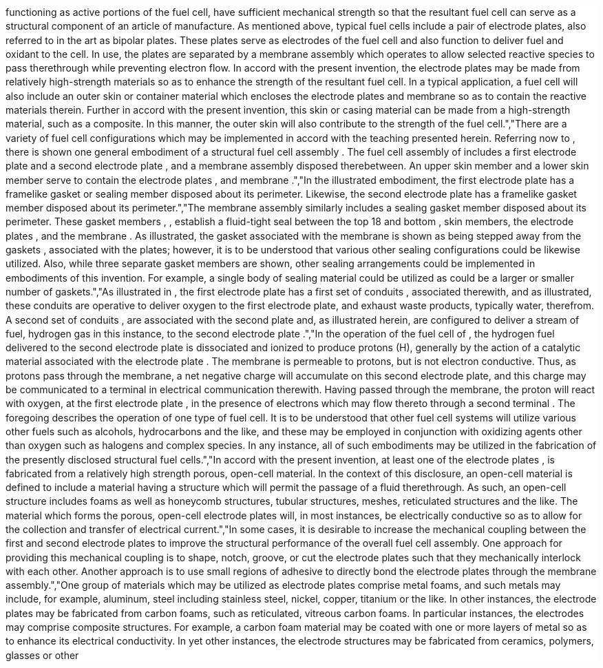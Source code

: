 functioning as active portions of the fuel cell, have sufficient mechanical strength so that the resultant fuel cell can serve as a structural component of an article of manufacture. As mentioned above, typical fuel cells include a pair of electrode plates, also referred to in the art as bipolar plates. These plates serve as electrodes of the fuel cell and also function to deliver fuel and oxidant to the cell. In use, the plates are separated by a membrane assembly which operates to allow selected reactive species to pass therethrough while preventing electron flow. In accord with the present invention, the electrode plates may be made from relatively high-strength materials so as to enhance the strength of the resultant fuel cell. In a typical application, a fuel cell will also include an outer skin or container material which encloses the electrode plates and membrane so as to contain the reactive materials therein. Further in accord with the present invention, this skin or casing material can be made from a high-strength material, such as a composite. In this manner, the outer skin will also contribute to the strength of the fuel cell.","There are a variety of fuel cell configurations which may be implemented in accord with the teaching presented herein. Referring now to , there is shown one general embodiment of a structural fuel cell assembly . The fuel cell assembly  of  includes a first electrode plate  and a second electrode plate , and a membrane assembly  disposed therebetween. An upper skin member  and a lower skin member  serve to contain the electrode plates ,  and membrane .","In the illustrated embodiment, the first electrode plate  has a framelike gasket or sealing member  disposed about its perimeter. Likewise, the second electrode plate  has a framelike gasket member  disposed about its perimeter.","The membrane assembly  similarly includes a sealing gasket member  disposed about its perimeter. These gasket members , ,  establish a fluid-tight seal between the top 18 and bottom , skin members, the electrode plates ,  and the membrane . As illustrated, the gasket  associated with the membrane  is shown as being stepped away from the gaskets ,  associated with the plates; however, it is to be understood that various other sealing configurations could be likewise utilized. Also, while three separate gasket members are shown, other sealing arrangements could be implemented in embodiments of this invention. For example, a single body of sealing material could be utilized as could be a larger or smaller number of gaskets.","As illustrated in , the first electrode plate  has a first set of conduits , associated therewith, and as illustrated, these conduits are operative to deliver oxygen to the first electrode plate, and exhaust waste products, typically water, therefrom. A second set of conduits , are associated with the second plate  and, as illustrated herein, are configured to deliver a stream of fuel, hydrogen gas in this instance, to the second electrode plate .","In the operation of the fuel cell of , the hydrogen fuel delivered to the second electrode plate  is dissociated and ionized to produce protons (H), generally by the action of a catalytic material associated with the electrode plate . The membrane  is permeable to protons, but is not electron conductive. Thus, as protons pass through the membrane, a net negative charge will accumulate on this second electrode plate, and this charge may be communicated to a terminal  in electrical communication therewith. Having passed through the membrane, the proton will react with oxygen, at the first electrode plate , in the presence of electrons which may flow thereto through a second terminal . The foregoing describes the operation of one type of fuel cell. It is to be understood that other fuel cell systems will utilize various other fuels such as alcohols, hydrocarbons and the like, and these may be employed in conjunction with oxidizing agents other than oxygen such as halogens and complex species. In any instance, all of such embodiments may be utilized in the fabrication of the presently disclosed structural fuel cells.","In accord with the present invention, at least one of the electrode plates ,  is fabricated from a relatively high strength porous, open-cell material. In the context of this disclosure, an open-cell material is defined to include a material having a structure which will permit the passage of a fluid therethrough. As such, an open-cell structure includes foams as well as honeycomb structures, tubular structures, meshes, reticulated structures and the like. The material which forms the porous, open-cell electrode plates will, in most instances, be electrically conductive so as to allow for the collection and transfer of electrical current.","In some cases, it is desirable to increase the mechanical coupling between the first and second electrode plates to improve the structural performance of the overall fuel cell assembly. One approach for providing this mechanical coupling is to shape, notch, groove, or cut the electrode plates such that they mechanically interlock with each other. Another approach is to use small regions of adhesive to directly bond the electrode plates through the membrane assembly.","One group of materials which may be utilized as electrode plates comprise metal foams, and such metals may include, for example, aluminum, steel including stainless steel, nickel, copper, titanium or the like. In other instances, the electrode plates may be fabricated from carbon foams, such as reticulated, vitreous carbon foams. In particular instances, the electrodes may comprise composite structures. For example, a carbon foam material may be coated with one or more layers of metal so as to enhance its electrical conductivity. In yet other instances, the electrode structures may be fabricated from ceramics, polymers, glasses or other